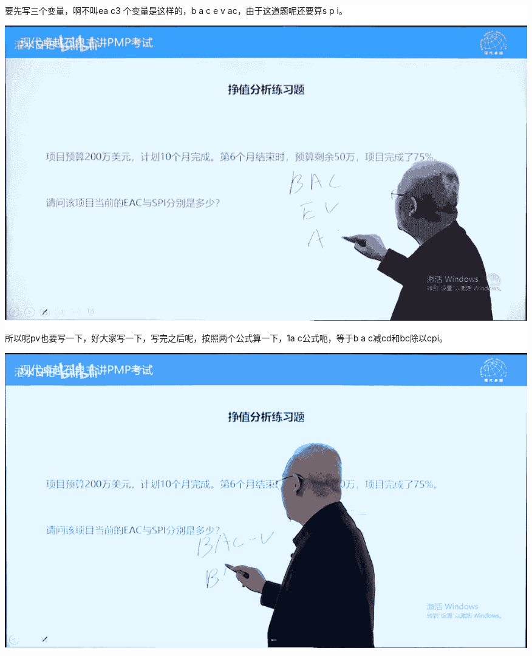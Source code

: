 要先写三个变量，啊不叫ea c3 个变量是这样的，b a c e v ac，由于这道题呢还要算s p i。



![](img/0977a5353c5fd75aaebc1dc87d72e25f_18.png)

所以呢pv也要写一下，好大家写一下，写完之后呢，按照两个公式算一下，1a c公式呃，等于b a c减cd和bc除以cpi。



![](img/0977a5353c5fd75aaebc1dc87d72e25f_20.png)
